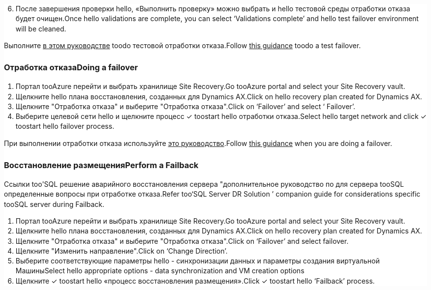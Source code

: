6.  <span data-ttu-id="437f5-197">После завершения проверки hello, «Выполнить проверку» можно выбрать и hello тестовой среды отработки отказа будет очищен.</span><span class="sxs-lookup"><span data-stu-id="437f5-197">Once hello validations are complete, you can select ‘Validations complete’ and hello test failover environment will be cleaned.</span></span>

<span data-ttu-id="437f5-198">Выполните [в этом руководстве](site-recovery-test-failover-to-azure.md) toodo тестовой отработки отказа.</span><span class="sxs-lookup"><span data-stu-id="437f5-198">Follow [this guidance](site-recovery-test-failover-to-azure.md) toodo a test failover.</span></span>

### <a name="doing-a-failover"></a><span data-ttu-id="437f5-199">Отработка отказа</span><span class="sxs-lookup"><span data-stu-id="437f5-199">Doing a failover</span></span>

1.  <span data-ttu-id="437f5-200">Портал tooAzure перейти и выбрать хранилище Site Recovery.</span><span class="sxs-lookup"><span data-stu-id="437f5-200">Go tooAzure  portal and select your Site Recovery vault.</span></span>
2.  <span data-ttu-id="437f5-201">Щелкните hello плана восстановления, созданных для Dynamics AX.</span><span class="sxs-lookup"><span data-stu-id="437f5-201">Click on hello recovery plan created for Dynamics AX.</span></span>
3.  <span data-ttu-id="437f5-202">Щелкните "Отработка отказа" и выберите "Отработка отказа".</span><span class="sxs-lookup"><span data-stu-id="437f5-202">Click on ‘Failover’ and select ‘ Failover’.</span></span>
4.  <span data-ttu-id="437f5-203">Выберите целевой сети hello и щелкните процесс ✓ toostart hello отработки отказа.</span><span class="sxs-lookup"><span data-stu-id="437f5-203">Select hello target network and click ✓ toostart hello failover process.</span></span>

<span data-ttu-id="437f5-204">При выполнении отработки отказа используйте [это руководство](site-recovery-failover.md).</span><span class="sxs-lookup"><span data-stu-id="437f5-204">Follow [this guidance](site-recovery-failover.md) when you are doing a failover.</span></span>

### <a name="perform-a-failback"></a><span data-ttu-id="437f5-205">Восстановление размещения</span><span class="sxs-lookup"><span data-stu-id="437f5-205">Perform a Failback</span></span>

<span data-ttu-id="437f5-206">Ссылки too'SQL решение аварийного восстановления сервера "дополнительное руководство по для сервера tooSQL определенные вопросы при отработке отказа.</span><span class="sxs-lookup"><span data-stu-id="437f5-206">Refer too‘SQL Server DR Solution ’ companion guide for considerations specific tooSQL server during Failback.</span></span>

1.  <span data-ttu-id="437f5-207">Портал tooAzure перейти и выбрать хранилище Site Recovery.</span><span class="sxs-lookup"><span data-stu-id="437f5-207">Go tooAzure  portal and select your Site Recovery vault.</span></span>
2.  <span data-ttu-id="437f5-208">Щелкните hello плана восстановления, созданных для Dynamics AX.</span><span class="sxs-lookup"><span data-stu-id="437f5-208">Click on hello recovery plan created for Dynamics AX.</span></span>
3.  <span data-ttu-id="437f5-209">Щелкните "Отработка отказа" и выберите "Отработка отказа".</span><span class="sxs-lookup"><span data-stu-id="437f5-209">Click on ‘Failover’ and select failover.</span></span>
4.  <span data-ttu-id="437f5-210">Щелкните "Изменить направление".</span><span class="sxs-lookup"><span data-stu-id="437f5-210">Click on ‘Change Direction’.</span></span>
5.  <span data-ttu-id="437f5-211">Выберите соответствующие параметры hello - синхронизации данных и параметры создания виртуальной Машины</span><span class="sxs-lookup"><span data-stu-id="437f5-211">Select hello appropriate options - data synchronization and VM creation options</span></span>
6.  <span data-ttu-id="437f5-212">Щелкните ✓ toostart hello «процесс восстановления размещения».</span><span class="sxs-lookup"><span data-stu-id="437f5-212">Click ✓ toostart hello ‘Failback’ process.</span></span>
